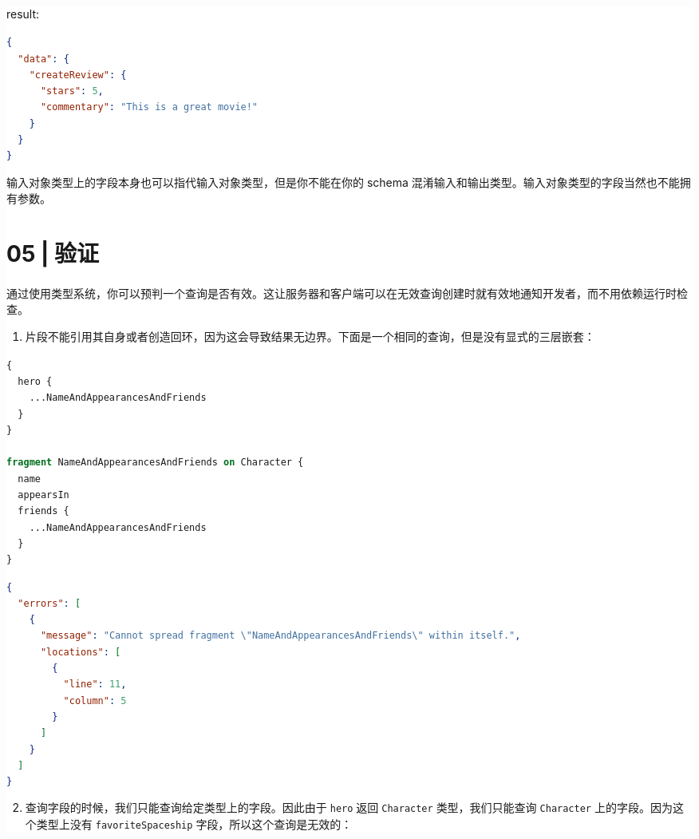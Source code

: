 result:

```json
{
  "data": {
    "createReview": {
      "stars": 5,
      "commentary": "This is a great movie!"
    }
  }
}
```

输入对象类型上的字段本身也可以指代输入对象类型，但是你不能在你的 schema 混淆输入和输出类型。输入对象类型的字段当然也不能拥有参数。

# 05 | 验证

通过使用类型系统，你可以预判一个查询是否有效。这让服务器和客户端可以在无效查询创建时就有效地通知开发者，而不用依赖运行时检查。

1. 片段不能引用其自身或者创造回环，因为这会导致结果无边界。下面是一个相同的查询，但是没有显式的三层嵌套：

```graphql
{
  hero {
    ...NameAndAppearancesAndFriends
  }
}

fragment NameAndAppearancesAndFriends on Character {
  name
  appearsIn
  friends {
    ...NameAndAppearancesAndFriends
  }
}
```

```json
{
  "errors": [
    {
      "message": "Cannot spread fragment \"NameAndAppearancesAndFriends\" within itself.",
      "locations": [
        {
          "line": 11,
          "column": 5
        }
      ]
    }
  ]
}
```

2. 查询字段的时候，我们只能查询给定类型上的字段。因此由于 `hero` 返回 `Character` 类型，我们只能查询 `Character` 上的字段。因为这个类型上没有 `favoriteSpaceship` 字段，所以这个查询是无效的：
